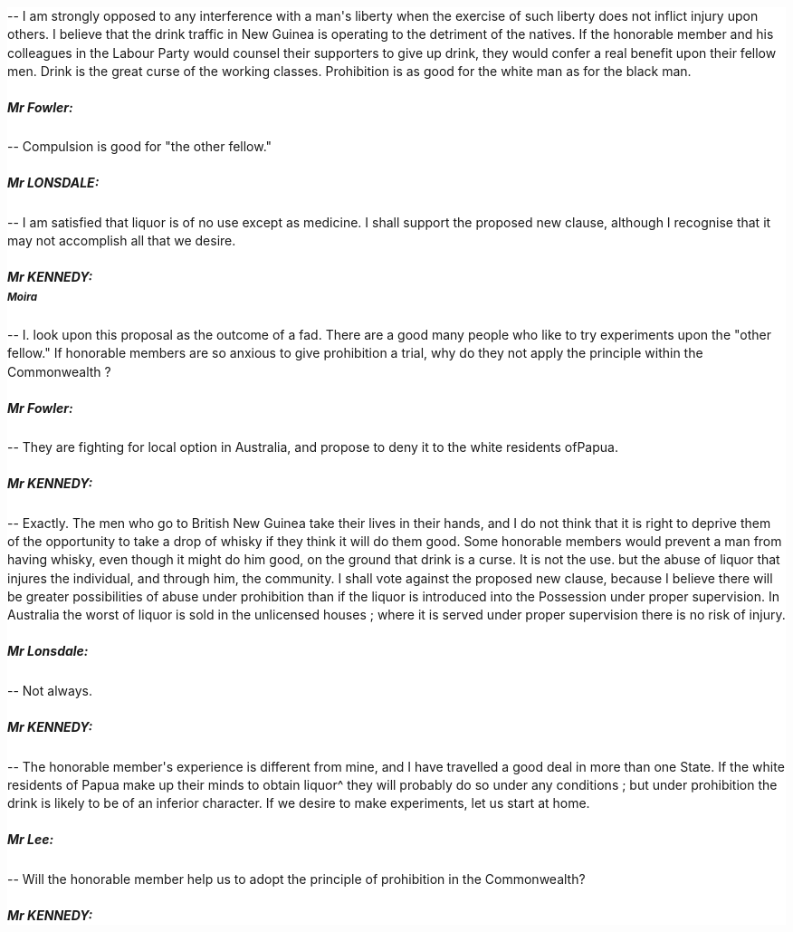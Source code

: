 -- I am strongly opposed to any interference with a man's liberty when the exercise of such liberty does not inflict injury upon others. I believe that the drink traffic in New Guinea is operating to the detriment of the natives. If the honorable member and his colleagues in the Labour Party would counsel their supporters to give up drink, they would confer a real benefit upon their fellow men. Drink is the great curse of the working classes. Prohibition is as good for the white man as for the black man. 

##### Mr Fowler:

--  Compulsion is good for "the other fellow." 

##### Mr LONSDALE:

-- I am satisfied that liquor is of no use except as medicine. I shall support the proposed new clause, although I recognise that it may not accomplish all that we desire. 

##### Mr KENNEDY:<br><small class="text-muted">Moira</small>

-- I. look upon this proposal as the outcome of a fad. There are a good many people who like to try experiments upon the "other fellow." If honorable members are so anxious to give prohibition a trial, why do they not apply the principle within the Commonwealth ? 

##### Mr Fowler:

--  They are fighting for local option in Australia, and propose to deny it to the white residents ofPapua. 

##### Mr KENNEDY:

-- Exactly. The men who go to British New Guinea take their lives in their hands, and I do not think that it is right to deprive them of the opportunity to take a drop of whisky if they think it will do them good. Some honorable members would prevent a man from having whisky, even though it might do him good, on the ground that drink is a curse. It is not the use. but the abuse of liquor that injures the individual, and through him, the community. I shall vote against the proposed new clause, because I  believe there will be greater possibilities of abuse under prohibition than if the liquor is introduced into the Possession under proper supervision. In Australia the worst of liquor is sold in the unlicensed houses ; where it is served under proper supervision there is no risk of injury. 

##### Mr Lonsdale:

-- Not always. 

##### Mr KENNEDY:

-- The honorable member's experience is different from mine, and I have travelled a good deal in more than one State. If the white residents of Papua make up their minds to obtain liquor^ they will probably do so under any conditions ; but under prohibition the drink is likely to be of an inferior character. If we desire to make experiments, let us start at home. 

##### Mr Lee:

-- Will the honorable member help us to adopt the principle of prohibition in the Commonwealth? 

##### Mr KENNEDY:
